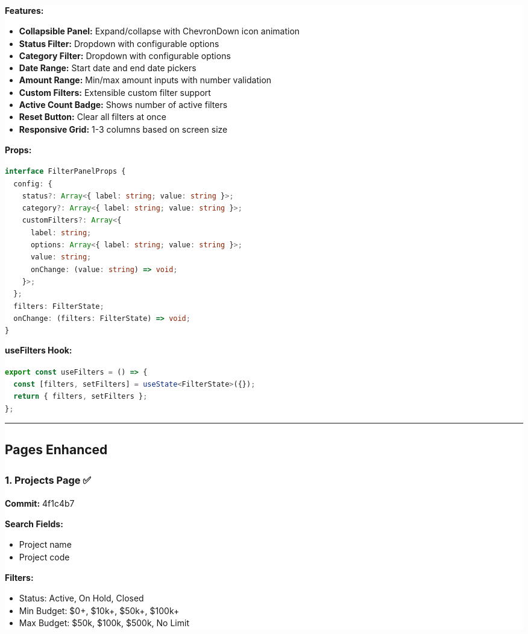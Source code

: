 **Features:**
- **Collapsible Panel:** Expand/collapse with ChevronDown icon animation
- **Status Filter:** Dropdown with configurable options
- **Category Filter:** Dropdown with configurable options
- **Date Range:** Start date and end date pickers
- **Amount Range:** Min/max amount inputs with number validation
- **Custom Filters:** Extensible custom filter support
- **Active Count Badge:** Shows number of active filters
- **Reset Button:** Clear all filters at once
- **Responsive Grid:** 1-3 columns based on screen size

**Props:**
```typescript
interface FilterPanelProps {
  config: {
    status?: Array<{ label: string; value: string }>;
    category?: Array<{ label: string; value: string }>;
    customFilters?: Array<{
      label: string;
      options: Array<{ label: string; value: string }>;
      value: string;
      onChange: (value: string) => void;
    }>;
  };
  filters: FilterState;
  onChange: (filters: FilterState) => void;
}
```

**useFilters Hook:**
```typescript
export const useFilters = () => {
  const [filters, setFilters] = useState<FilterState>({});
  return { filters, setFilters };
};
```

---

## Pages Enhanced

### 1. Projects Page ✅
**Commit:** 4f1c4b7

**Search Fields:**
- Project name
- Project code

**Filters:**
- Status: Active, On Hold, Closed
- Min Budget: $0+, $10k+, $50k+, $100k+
- Max Budget: $50k, $100k, $500k, No Limit
